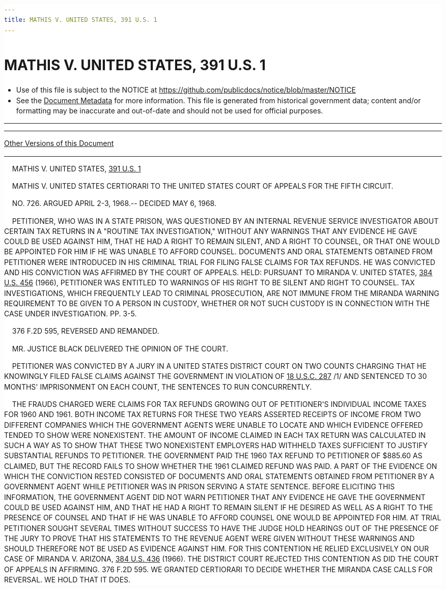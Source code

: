 ```yaml
---
title: MATHIS V. UNITED STATES, 391 U.S. 1
---
```


# MATHIS V. UNITED STATES, 391 U.S. 1

* Use of this file is subject to the NOTICE at https://github.com/publicdocs/notice/blob/master/NOTICE
* See the [Document Metadata](../../../index.md) for more information.
  This file is generated from historical government data; content and/or formatting may be inaccurate and out-of-date and should not be used for official purposes.

----------
----------

[Other Versions of this Document](https://publicdocs.github.io/go/links?ns=uslm-x&ref=%2Fus%2Fcourts%2Fscotus%2FusReporter%2F391%2F1)

----------

    MATHIS V. UNITED STATES, [391 U.S. 1][/us/courts/scotus/usReporter/391/1]

    MATHIS V. UNITED STATES CERTIORARI TO THE UNITED STATES COURT OF APPEALS FOR THE FIFTH CIRCUIT.

    NO. 726.  ARGUED APRIL 2-3, 1968.-- DECIDED MAY 6, 1968.

    PETITIONER, WHO WAS IN A STATE PRISON, WAS QUESTIONED BY AN INTERNAL REVENUE SERVICE INVESTIGATOR ABOUT CERTAIN TAX RETURNS IN A "ROUTINE TAX INVESTIGATION," WITHOUT ANY WARNINGS THAT ANY EVIDENCE HE GAVE COULD BE USED AGAINST HIM, THAT HE HAD A RIGHT TO REMAIN SILENT, AND A RIGHT TO COUNSEL, OR THAT ONE WOULD BE APPOINTED FOR HIM IF HE WAS UNABLE TO AFFORD COUNSEL.  DOCUMENTS AND ORAL STATEMENTS OBTAINED FROM PETITIONER WERE INTRODUCED IN HIS CRIMINAL TRIAL FOR FILING FALSE CLAIMS FOR TAX REFUNDS.  HE WAS CONVICTED AND HIS CONVICTION WAS AFFIRMED BY THE COURT OF APPEALS.  HELD:  PURSUANT TO MIRANDA V. UNITED STATES, [384 U.S. 456][/us/courts/scotus/usReporter/384/456] (1966), PETITIONER WAS ENTITLED TO WARNINGS OF HIS RIGHT TO BE SILENT AND RIGHT TO COUNSEL.  TAX INVESTIGATIONS, WHICH FREQUENTLY LEAD TO CRIMINAL PROSECUTION, ARE NOT IMMUNE FROM THE MIRANDA WARNING REQUIREMENT TO BE GIVEN TO A PERSON IN CUSTODY, WHETHER OR NOT SUCH CUSTODY IS IN CONNECTION WITH THE CASE UNDER INVESTIGATION.  PP. 3-5.

    376 F.2D 595, REVERSED AND REMANDED.

    MR. JUSTICE BLACK DELIVERED THE OPINION OF THE COURT.

    PETITIONER WAS CONVICTED BY A JURY IN A UNITED STATES DISTRICT COURT ON TWO COUNTS CHARGING THAT HE KNOWINGLY FILED FALSE CLAIMS AGAINST THE GOVERNMENT IN VIOLATION OF [18 U.S.C. 287][/us/usc/t18/s287] /1/  AND SENTENCED TO 30 MONTHS' IMPRISONMENT ON EACH COUNT, THE SENTENCES TO RUN CONCURRENTLY.

    THE FRAUDS CHARGED WERE CLAIMS FOR TAX REFUNDS GROWING OUT OF PETITIONER'S INDIVIDUAL INCOME TAXES FOR 1960 AND 1961.  BOTH INCOME TAX RETURNS FOR THESE TWO YEARS ASSERTED RECEIPTS OF INCOME FROM TWO DIFFERENT COMPANIES WHICH THE GOVERNMENT AGENTS WERE UNABLE TO LOCATE AND WHICH EVIDENCE OFFERED TENDED TO SHOW WERE NONEXISTENT.  THE AMOUNT OF INCOME CLAIMED IN EACH TAX RETURN WAS CALCULATED IN SUCH A WAY AS TO SHOW THAT THESE TWO NONEXISTENT EMPLOYERS HAD WITHHELD TAXES SUFFICIENT TO JUSTIFY SUBSTANTIAL REFUNDS TO PETITIONER.  THE GOVERNMENT PAID THE 1960 TAX REFUND TO PETITIONER OF $885.60 AS CLAIMED, BUT THE RECORD FAILS TO SHOW WHETHER THE 1961 CLAIMED REFUND WAS PAID.  A PART OF THE EVIDENCE ON WHICH THE CONVICTION RESTED CONSISTED OF DOCUMENTS AND ORAL STATEMENTS OBTAINED FROM PETITIONER BY A GOVERNMENT AGENT WHILE PETITIONER WAS IN PRISON SERVING A STATE SENTENCE.  BEFORE ELICITING THIS INFORMATION, THE GOVERNMENT AGENT DID NOT WARN PETITIONER THAT ANY EVIDENCE HE GAVE THE GOVERNMENT COULD BE USED AGAINST HIM, AND THAT HE HAD A RIGHT TO REMAIN SILENT IF HE DESIRED AS WELL AS A RIGHT TO THE PRESENCE OF COUNSEL AND THAT IF HE WAS UNABLE TO AFFORD COUNSEL ONE WOULD BE APPOINTED FOR HIM.  AT TRIAL PETITIONER SOUGHT SEVERAL TIMES WITHOUT SUCCESS TO HAVE THE JUDGE HOLD HEARINGS OUT OF THE PRESENCE OF THE JURY TO PROVE THAT HIS STATEMENTS TO THE REVENUE AGENT WERE GIVEN WITHOUT THESE WARNINGS AND SHOULD THEREFORE NOT BE USED AS EVIDENCE AGAINST HIM.  FOR THIS CONTENTION HE RELIED EXCLUSIVELY ON OUR CASE OF MIRANDA V. ARIZONA, [384 U.S. 436][/us/courts/scotus/usReporter/384/436] (1966).  THE DISTRICT COURT REJECTED THIS CONTENTION AS DID THE COURT OF APPEALS IN AFFIRMING.  376 F.2D 595.  WE GRANTED CERTIORARI TO DECIDE WHETHER THE MIRANDA CASE CALLS FOR REVERSAL.  WE HOLD THAT IT DOES.

[/us/courts/scotus/usReporter/391/1]: https://publicdocs.github.io/go/links?ns=uslm-x&ref=%2Fus%2Fcourts%2Fscotus%2FusReporter%2F391%2F1
[/us/courts/scotus/usReporter/384/456]: https://publicdocs.github.io/go/links?ns=uslm-x&ref=%2Fus%2Fcourts%2Fscotus%2FusReporter%2F384%2F456
[/us/usc/t18/s287]: https://publicdocs.github.io/go/links?ns=uslm&ref=%2Fus%2Fusc%2Ft18%2Fs287
[/us/courts/scotus/usReporter/384/436]: https://publicdocs.github.io/go/links?ns=uslm-x&ref=%2Fus%2Fcourts%2Fscotus%2FusReporter%2F384%2F436
[/us/usc/t18/s287]: https://publicdocs.github.io/go/links?ns=uslm&ref=%2Fus%2Fusc%2Ft18%2Fs287
[/us/courts/scotus/usReporter/389/966]: https://publicdocs.github.io/go/links?ns=uslm-x&ref=%2Fus%2Fcourts%2Fscotus%2FusReporter%2F389%2F966